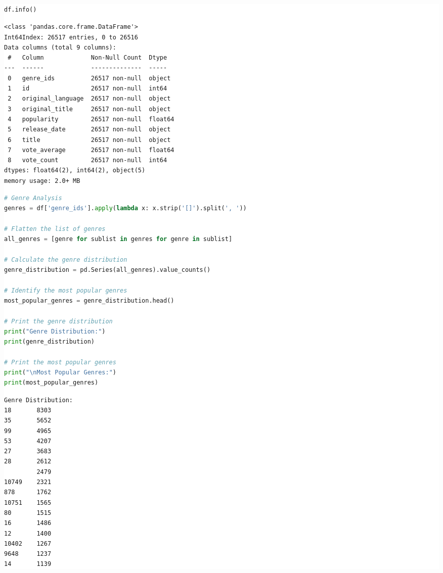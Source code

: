 


```python
df.info()

```

    <class 'pandas.core.frame.DataFrame'>
    Int64Index: 26517 entries, 0 to 26516
    Data columns (total 9 columns):
     #   Column             Non-Null Count  Dtype  
    ---  ------             --------------  -----  
     0   genre_ids          26517 non-null  object 
     1   id                 26517 non-null  int64  
     2   original_language  26517 non-null  object 
     3   original_title     26517 non-null  object 
     4   popularity         26517 non-null  float64
     5   release_date       26517 non-null  object 
     6   title              26517 non-null  object 
     7   vote_average       26517 non-null  float64
     8   vote_count         26517 non-null  int64  
    dtypes: float64(2), int64(2), object(5)
    memory usage: 2.0+ MB
    


```python
# Genre Analysis
genres = df['genre_ids'].apply(lambda x: x.strip('[]').split(', '))

# Flatten the list of genres
all_genres = [genre for sublist in genres for genre in sublist]

# Calculate the genre distribution
genre_distribution = pd.Series(all_genres).value_counts()

# Identify the most popular genres
most_popular_genres = genre_distribution.head()

# Print the genre distribution
print("Genre Distribution:")
print(genre_distribution)

# Print the most popular genres
print("\nMost Popular Genres:")
print(most_popular_genres)
```

    Genre Distribution:
    18       8303
    35       5652
    99       4965
    53       4207
    27       3683
    28       2612
             2479
    10749    2321
    878      1762
    10751    1565
    80       1515
    16       1486
    12       1400
    10402    1267
    9648     1237
    14       1139